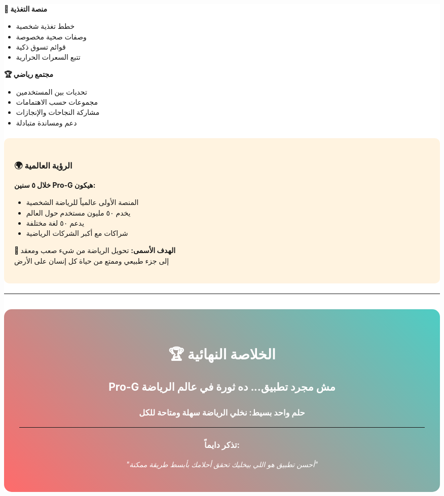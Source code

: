 **🥗 منصة التغذية**
- خطط تغذية شخصية
- وصفات صحية مخصوصة
- قوائم تسوق ذكية
- تتبع السعرات الحرارية

**🏆 مجتمع رياضي**
- تحديات بين المستخدمين
- مجموعات حسب الاهتمامات
- مشاركة النجاحات والإنجازات
- دعم ومساندة متبادلة

</div>

<div style="background-color: #fff3e0; padding: 20px; border-radius: 10px; margin: 20px 0;">

### 🌍 **الرؤية العالمية**

**خلال ٥ سنين Pro-G هيكون:**
- المنصة الأولى عالمياً للرياضة الشخصية
- يخدم ٥٠ مليون مستخدم حول العالم
- يدعم ٥٠ لغة مختلفة
- شراكات مع أكبر الشركات الرياضية

**🎯 الهدف الأسمى:**
تحويل الرياضة من شيء صعب ومعقد  
إلى جزء طبيعي وممتع من حياة كل إنسان على الأرض

</div>

---

<div style="background: linear-gradient(45deg, #ff6b6b, #4ecdc4); color: white; padding: 30px; border-radius: 15px; margin: 30px 0; text-align: center;">

# 🏆 **الخلاصة النهائية**

## **Pro-G مش مجرد تطبيق... ده ثورة في عالم الرياضة**

### **حلم واحد بسيط: نخلي الرياضة سهلة ومتاحة للكل**

---

### **تذكر دايماً:**
*"أحسن تطبيق هو اللي بيخليك تحقق أحلامك بأبسط طريقة ممكنة"*

</div>

</div>